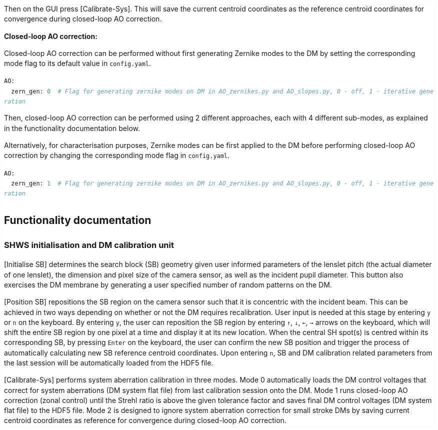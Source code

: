 Then on the GUI press [Calibrate-Sys]. This will save the current
centroid coordinates as the reference centroid coordinates for
convergence during closed-loop AO correction.

**Closed-loop AO correction:**

Closed-loop AO correction can be performed without first generating
Zernike modes to the DM by setting the corresponding mode flag to its
default value in `config.yaml`.

```python
AO:
  zern_gen: 0  # Flag for generating zernike modes on DM in AO_zernikes.py and AO_slopes.py, 0 - off, 1 - iterative generation
```

Then, closed-loop AO correction can be performed using 2 different
approaches, each with 4 different sub-modes, as explained in the
functionality documentation below.

Alternatively, for characterisation purposes, Zernike modes can be first
applied to the DM before performing closed-loop AO correction by
changing the corresponding mode flag in `config.yaml`.

```python
AO:
  zern_gen: 1  # Flag for generating zernike modes on DM in AO_zernikes.py and AO_slopes.py, 0 - off, 1 - iterative generation
```

## Functionality documentation

### SHWS initialisation and DM calibration unit

[Initialise SB] determines the search block (SB) geometry given user
informed parameters of the lenslet pitch (the actual diameter of one
lenslet), the dimension and pixel size of the camera sensor, as well as
the incident pupil diameter. This button also exercises the DM membrane
by generating a user specified number of random patterns on the DM.

[Position SB] repositions the SB region on the camera sensor such that
it is concentric with the incident beam. This can be achieved in two
ways depending on whether or not the DM requires recalibration. User
input is needed at this stage by entering `y` or `n` on the
keyboard. By entering `y`, the user can reposition the SB region by
entering `↑`, `↓`, `←`, `→` arrows on the keyboard, which will
shift the entire SB region by one pixel at a time and display it at its
new location. When the central SH spot(s) is centred within its
corresponding SB, by pressing `Enter` on the keyboard, the user can
confirm the new SB position and trigger the process of automatically
calculating new SB reference centroid coordinates. Upon entering `n`,
SB and DM calibration related parameters from the last session will be
automatically loaded from the HDF5 file.

[Calibrate-Sys] performs system aberration calibration in three modes.
Mode 0 automatically loads the DM control voltages that correct for
system aberrations (DM system flat file) from last calibration session
onto the DM. Mode 1 runs closed-loop AO correction (zonal control) until
the Strehl ratio is above the given tolerance factor and saves final DM
control voltages (DM system flat file) to the HDF5 file. Mode 2 is
designed to ignore system aberration correction for small stroke DMs by
saving current centroid coordinates as reference for convergence during
closed-loop AO correction.
